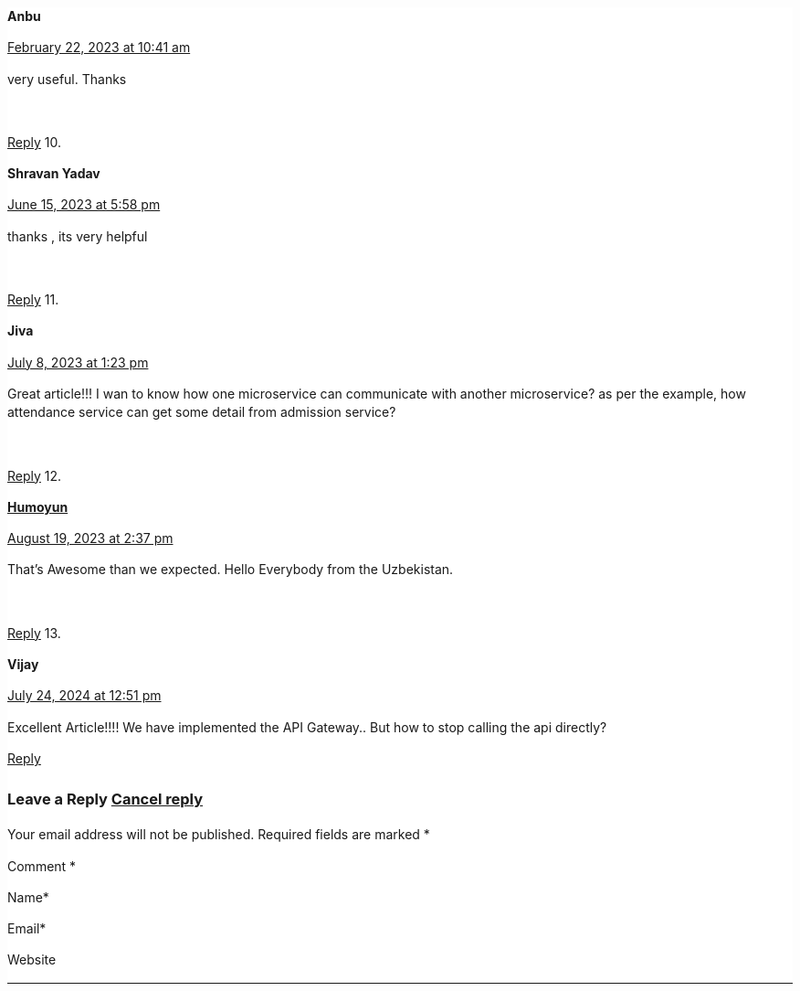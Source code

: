 **Anbu**

[February 22, 2023 at 10:41 am](https://dotnettutorials.net/lesson/microservices-using-asp-net-core/#comment-4076)

very useful. Thanks

[Reply](https://dotnettutorials.net/lesson/microservices-using-asp-net-core//#comment-4076)
10. ![](data:image/svg+xml,%3Csvg%20xmlns=%22http://www.w3.org/2000/svg%22%20width=%2250%22%20height=%2250%22%3E%3C/svg%3E)

**Shravan Yadav**

[June 15, 2023 at 5:58 pm](https://dotnettutorials.net/lesson/microservices-using-asp-net-core/#comment-4392)

thanks , its very helpful

[Reply](https://dotnettutorials.net/lesson/microservices-using-asp-net-core//#comment-4392)
11. ![](data:image/svg+xml,%3Csvg%20xmlns=%22http://www.w3.org/2000/svg%22%20width=%2250%22%20height=%2250%22%3E%3C/svg%3E)

**Jiva**

[July 8, 2023 at 1:23 pm](https://dotnettutorials.net/lesson/microservices-using-asp-net-core/#comment-4431)

Great article!!! I wan to know how one microservice can communicate with another microservice? as per the example, how attendance service can get some detail from admission service?

[Reply](https://dotnettutorials.net/lesson/microservices-using-asp-net-core//#comment-4431)
12. ![](data:image/svg+xml,%3Csvg%20xmlns=%22http://www.w3.org/2000/svg%22%20width=%2250%22%20height=%2250%22%3E%3C/svg%3E)

**[Humoyun](http://humoyunpardaboyev.uz)**

[August 19, 2023 at 2:37 pm](https://dotnettutorials.net/lesson/microservices-using-asp-net-core/#comment-4557)

That’s Awesome than we expected. Hello Everybody from the Uzbekistan.

[Reply](https://dotnettutorials.net/lesson/microservices-using-asp-net-core//#comment-4557)
13. ![](data:image/svg+xml,%3Csvg%20xmlns=%22http://www.w3.org/2000/svg%22%20width=%2250%22%20height=%2250%22%3E%3C/svg%3E)

**Vijay**

[July 24, 2024 at 12:51 pm](https://dotnettutorials.net/lesson/microservices-using-asp-net-core/#comment-5668)

Excellent Article!!!! We have implemented the API Gateway.. But how to stop calling the api directly?

[Reply](https://dotnettutorials.net/lesson/microservices-using-asp-net-core//#comment-5668)

### Leave a Reply [Cancel reply](/lesson/microservices-using-asp-net-core/#respond)

Your email address will not be published. Required fields are marked \*

Comment \* 

Name\*

Email\*

Website

---